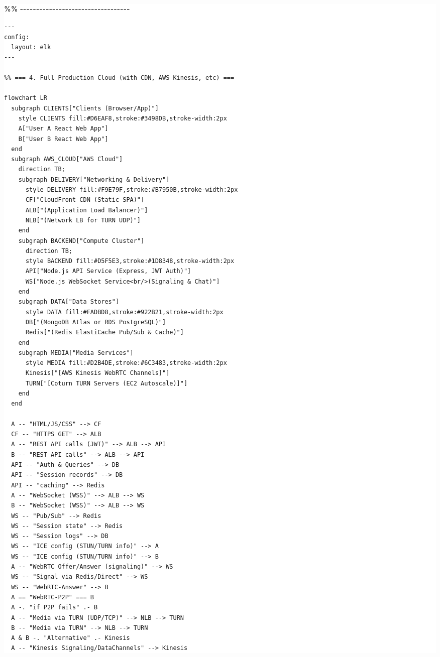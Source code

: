 %% ----------------------------------
```mermaid
---
config:
  layout: elk
---

%% === 4. Full Production Cloud (with CDN, AWS Kinesis, etc) ===

flowchart LR
  subgraph CLIENTS["Clients (Browser/App)"]
    style CLIENTS fill:#D6EAF8,stroke:#3498DB,stroke-width:2px
    A["User A React Web App"]
    B["User B React Web App"]
  end
  subgraph AWS_CLOUD["AWS Cloud"]
    direction TB;
    subgraph DELIVERY["Networking & Delivery"]
      style DELIVERY fill:#F9E79F,stroke:#B7950B,stroke-width:2px
      CF["CloudFront CDN (Static SPA)"]
      ALB["(Application Load Balancer)"]
      NLB["(Network LB for TURN UDP)"]
    end
    subgraph BACKEND["Compute Cluster"]
      direction TB;
      style BACKEND fill:#D5F5E3,stroke:#1D8348,stroke-width:2px
      API["Node.js API Service (Express, JWT Auth)"]
      WS["Node.js WebSocket Service<br/>(Signaling & Chat)"]
    end
    subgraph DATA["Data Stores"]
      style DATA fill:#FADBD8,stroke:#922B21,stroke-width:2px
      DB["(MongoDB Atlas or RDS PostgreSQL)"]
      Redis["(Redis ElastiCache Pub/Sub & Cache)"]
    end
    subgraph MEDIA["Media Services"]
      style MEDIA fill:#D2B4DE,stroke:#6C3483,stroke-width:2px
      Kinesis["[AWS Kinesis WebRTC Channels]"]
      TURN["[Coturn TURN Servers (EC2 Autoscale)]"]
    end
  end

  A -- "HTML/JS/CSS" --> CF
  CF -- "HTTPS GET" --> ALB
  A -- "REST API calls (JWT)" --> ALB --> API
  B -- "REST API calls" --> ALB --> API
  API -- "Auth & Queries" --> DB
  API -- "Session records" --> DB
  API -- "caching" --> Redis
  A -- "WebSocket (WSS)" --> ALB --> WS
  B -- "WebSocket (WSS)" --> ALB --> WS
  WS -- "Pub/Sub" --> Redis
  WS -- "Session state" --> Redis
  WS -- "Session logs" --> DB
  WS -- "ICE config (STUN/TURN info)" --> A
  WS -- "ICE config (STUN/TURN info)" --> B
  A -- "WebRTC Offer/Answer (signaling)" --> WS
  WS -- "Signal via Redis/Direct" --> WS
  WS -- "WebRTC-Answer" --> B
  A == "WebRTC-P2P" === B
  A -. "if P2P fails" .- B
  A -- "Media via TURN (UDP/TCP)" --> NLB --> TURN
  B -- "Media via TURN" --> NLB --> TURN
  A & B -. "Alternative" .- Kinesis
  A -- "Kinesis Signaling/DataChannels" --> Kinesis
```